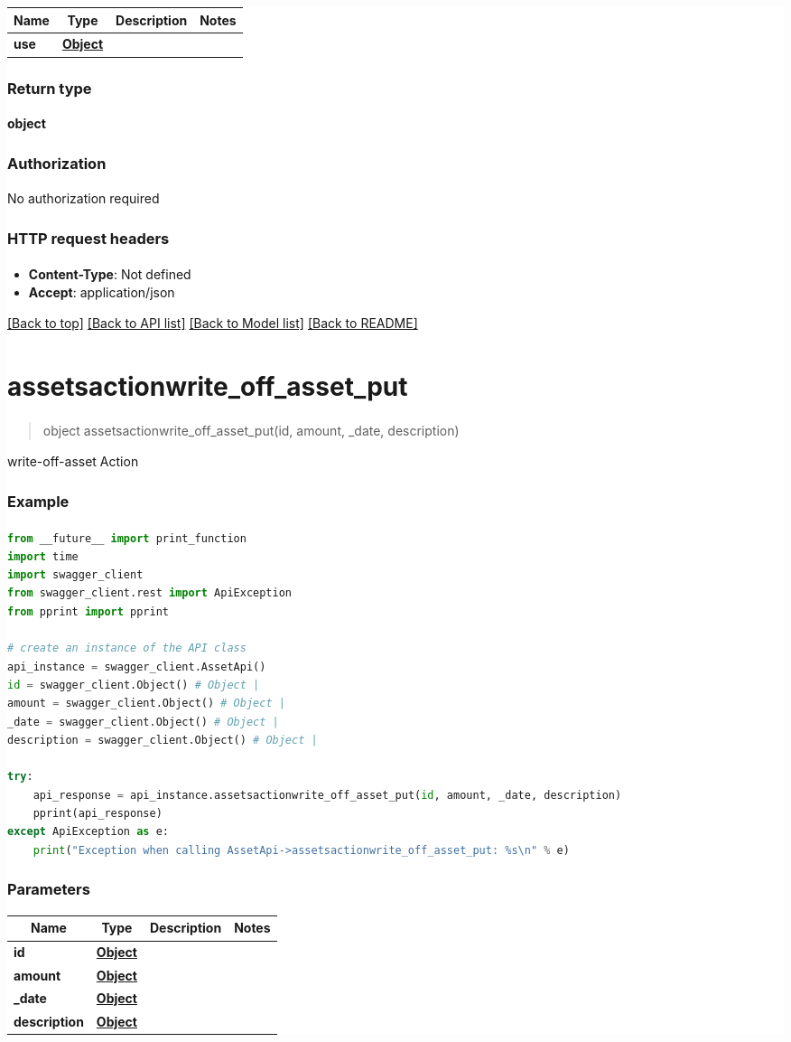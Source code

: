 Name | Type | Description  | Notes
------------- | ------------- | ------------- | -------------
 **use** | [**Object**](.md)|  | 

### Return type

**object**

### Authorization

No authorization required

### HTTP request headers

 - **Content-Type**: Not defined
 - **Accept**: application/json

[[Back to top]](#) [[Back to API list]](../README.md#documentation-for-api-endpoints) [[Back to Model list]](../README.md#documentation-for-models) [[Back to README]](../README.md)

# **assetsactionwrite_off_asset_put**
> object assetsactionwrite_off_asset_put(id, amount, _date, description)



write-off-asset Action

### Example
```python
from __future__ import print_function
import time
import swagger_client
from swagger_client.rest import ApiException
from pprint import pprint

# create an instance of the API class
api_instance = swagger_client.AssetApi()
id = swagger_client.Object() # Object | 
amount = swagger_client.Object() # Object | 
_date = swagger_client.Object() # Object | 
description = swagger_client.Object() # Object | 

try:
    api_response = api_instance.assetsactionwrite_off_asset_put(id, amount, _date, description)
    pprint(api_response)
except ApiException as e:
    print("Exception when calling AssetApi->assetsactionwrite_off_asset_put: %s\n" % e)
```

### Parameters

Name | Type | Description  | Notes
------------- | ------------- | ------------- | -------------
 **id** | [**Object**](.md)|  | 
 **amount** | [**Object**](.md)|  | 
 **_date** | [**Object**](.md)|  | 
 **description** | [**Object**](.md)|  | 
